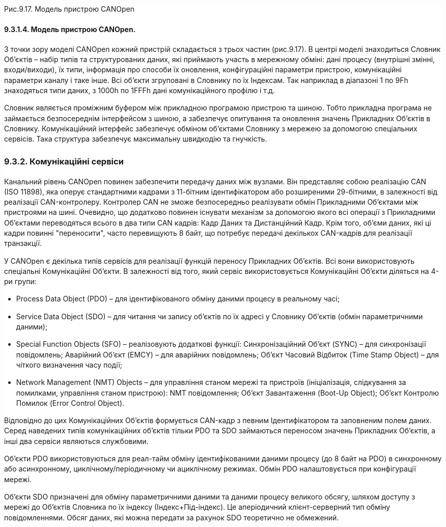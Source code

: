 Рис.9.17. Модель пристрою CANOpen

#### 9.3.1.4. Модель пристрою CANOpen. 

З точки зору моделі CANOpen кожний пристрій складається з трьох частин (рис.9.17). В центрі моделі знаходиться Словник Об’єктів – набір типів та структурованих даних, які приймають участь в мережному обміні: дані процесу (внутрішні змінні, входи/виходи), їх типи, інформація про способи їх оновлення, конфігураційні параметри пристрою, комунікаційні параметри каналу і таке інше. Всі об’єкти згруповані в Словнику по їх Індексам. Так наприклад в діапазоні 1 по 9Fh знаходяться типи даних, з 1000h по 1FFFh дані комунікаційного профілю і т.д. 

Словник являється проміжним буфером між прикладною програмою пристрою та шиною. Тобто прикладна програма не займається безпосереднім інтерфейсом з шиною, а забезпечує опитування та оновлення значень Прикладних Об’єктів в Словнику. Комунікаційний інтерфейс забезпечує обміном об’єктами Словнику з мережею за допомогою спеціальних сервісів. Така структура забезпечує максимальну швидкодію та гнучкість.   

### 9.3.2. Комунікаційні сервіси

Канальний рівень CANOpen повинен забезпечити передачу даних між вузлами. Він представляє собою реалізацію CAN (ISO 11898), яка оперує стандартними кадрами з 11-бітним ідентифікатором або розширеними 29-бітними, в залежності від реалізації CAN-контролеру. Контролер CAN не зможе безпосередньо реалізувати обмін Прикладними Об’єктами між пристроями на шині. Очевидно, що додатково повинен існувати механізм за допомогою якого всі операції з Прикладними Об’єктами переводяться всього в два типи CAN кадрів: Кадр Даних та Дистанційний Кадр. Крім того, об’єми даних, які ці кадри повинні "переносити", часто перевищують 8 байт, що потребує передачі декількох CAN-кадрів для реалізації транзакції. 

У CANOpen є декілька типів сервісів для реалізації функцій переносу Прикладних Об’єктів. Всі вони використовують спеціальні Комунікаційні Об’єкти. В залежності від того, який сервіс використовується Комунікаційні Об’єкти діляться на 4-ри групи:

-  Process Data Object (PDO) – для ідентифікованого обміну даними процесу в реальному часі; 

-  Service Data Object (SDO) – для читання чи запису об’єктів по їх адресі у Словнику Об’єктів (обмін параметричними даними);

-  Special Function Objects (SFO) – реалізовують додаткові функції: Синхронізаційний Об’єкт (SYNC) – для синхронізації повідомлень; Аварійний Об’єкт (EMCY) – для аварійних повідомлень; Об’єкт Часовий Відбиток (Time Stamp Object) – для чіткого визначення часу події; 

-  Network Management (NMT) Objects – для управління станом мережі та пристроїв (ініціалізація, слідкування за помилками, управління станом пристрою): NMT повідомлення; Об’єкт Завантаження (Boot-Up Object); Об’єкт Контролю Помилок (Error Control Object).

Відповідно до цих Комунікаційних Об’єктів формується CAN-кадр з певним Ідентифікатором та заповненим полем даних. Серед наведених типів комунікаційних об’єктів тільки PDO та SDO займаються переносом значень Прикладних Об’єктів, а інші два сервіси являються службовими. 

Об’єкти PDO використовуються для реал-тайм обміну ідентифікованими даними процесу (до 8 байт на PDO) в синхронному або асинхронному, циклічному/періодичному чи ациклічному режимах. Обмін PDO налаштовується при конфігурації мережі.

Об’єкти SDO призначені для обміну параметричними даними та даними процесу великого обсягу, шляхом доступу з мережі до Об’єктів Словника по їх індексу (Індекс+Під-індекс). Це аперіодичний клієнт-серверний тип обміну повідомленнями. Обсяг даних, які можна передати за рахунок SDO теоретично не обмежений.    
